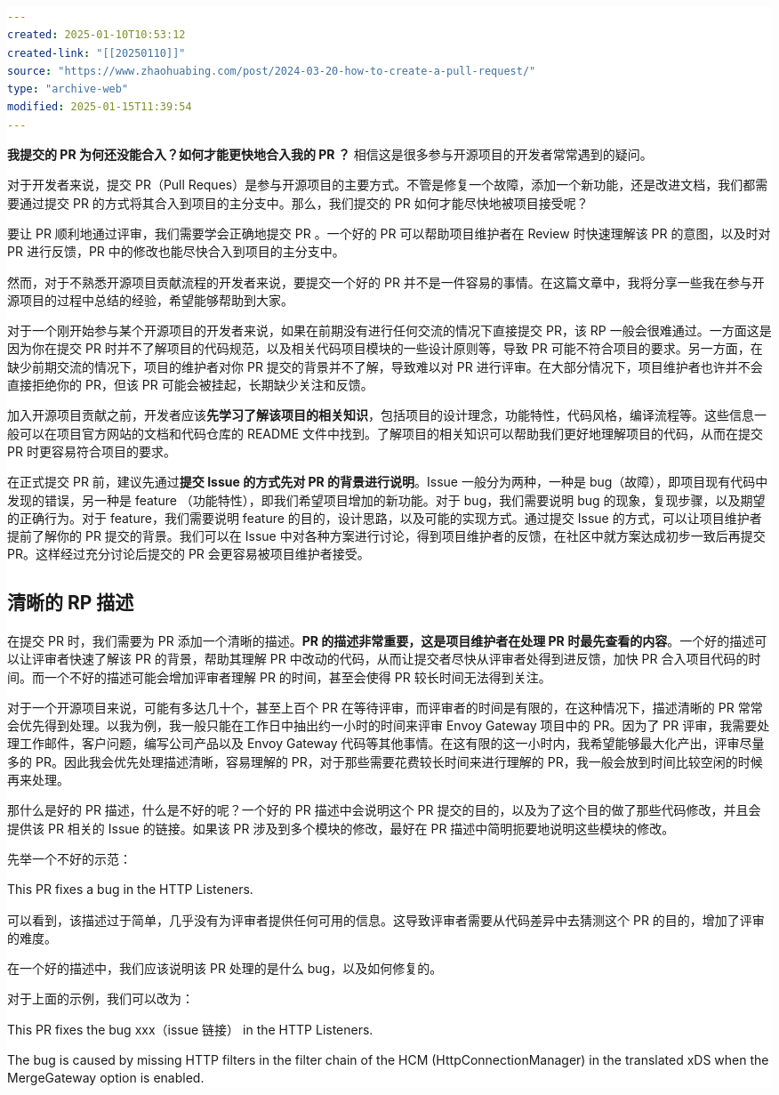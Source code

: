 ```yaml
---
created: 2025-01-10T10:53:12
created-link: "[[20250110]]"
source: "https://www.zhaohuabing.com/post/2024-03-20-how-to-create-a-pull-request/"
type: "archive-web"
modified: 2025-01-15T11:39:54
---
```


**我提交的 PR 为何还没能合入？如何才能更快地合入我的 PR ？** 相信这是很多参与开源项目的开发者常常遇到的疑问。

对于开发者来说，提交 PR（Pull Reques）是参与开源项目的主要方式。不管是修复一个故障，添加一个新功能，还是改进文档，我们都需要通过提交 PR 的方式将其合入到项目的主分支中。那么，我们提交的 PR 如何才能尽快地被项目接受呢？

要让 PR 顺利地通过评审，我们需要学会正确地提交 PR 。一个好的 PR 可以帮助项目维护者在 Review 时快速理解该 PR 的意图，以及时对 PR 进行反馈，PR 中的修改也能尽快合入到项目的主分支中。

然而，对于不熟悉开源项目贡献流程的开发者来说，要提交一个好的 PR 并不是一件容易的事情。在这篇文章中，我将分享一些我在参与开源项目的过程中总结的经验，希望能够帮助到大家。

对于一个刚开始参与某个开源项目的开发者来说，如果在前期没有进行任何交流的情况下直接提交 PR，该 RP 一般会很难通过。一方面这是因为你在提交 PR 时并不了解项目的代码规范，以及相关代码项目模块的一些设计原则等，导致 PR 可能不符合项目的要求。另一方面，在缺少前期交流的情况下，项目的维护者对你 PR 提交的背景并不了解，导致难以对 PR 进行评审。在大部分情况下，项目维护者也许并不会直接拒绝你的 PR，但该 PR 可能会被挂起，长期缺少关注和反馈。

加入开源项目贡献之前，开发者应该**先学习了解该项目的相关知识**，包括项目的设计理念，功能特性，代码风格，编译流程等。这些信息一般可以在项目官方网站的文档和代码仓库的 README 文件中找到。了解项目的相关知识可以帮助我们更好地理解项目的代码，从而在提交 PR 时更容易符合项目的要求。

在正式提交 PR 前，建议先通过**提交 Issue 的方式先对 PR 的背景进行说明**。Issue 一般分为两种，一种是 bug（故障），即项目现有代码中发现的错误，另一种是 feature （功能特性），即我们希望项目增加的新功能。对于 bug，我们需要说明 bug 的现象，复现步骤，以及期望的正确行为。对于 feature，我们需要说明 feature 的目的，设计思路，以及可能的实现方式。通过提交 Issue 的方式，可以让项目维护者提前了解你的 PR 提交的背景。我们可以在 Issue 中对各种方案进行讨论，得到项目维护者的反馈，在社区中就方案达成初步一致后再提交 PR。这样经过充分讨论后提交的 PR 会更容易被项目维护者接受。

## 清晰的 RP 描述

在提交 PR 时，我们需要为 PR 添加一个清晰的描述。**PR 的描述非常重要，这是项目维护者在处理 PR 时最先查看的内容**。一个好的描述可以让评审者快速了解该 PR 的背景，帮助其理解 PR 中改动的代码，从而让提交者尽快从评审者处得到进反馈，加快 PR 合入项目代码的时间。而一个不好的描述可能会增加评审者理解 PR 的时间，甚至会使得 PR 较长时间无法得到关注。

对于一个开源项目来说，可能有多达几十个，甚至上百个 PR 在等待评审，而评审者的时间是有限的，在这种情况下，描述清晰的 PR 常常会优先得到处理。以我为例，我一般只能在工作日中抽出约一小时的时间来评审 Envoy Gateway 项目中的 PR。因为了 PR 评审，我需要处理工作邮件，客户问题，编写公司产品以及 Envoy Gateway 代码等其他事情。在这有限的这一小时内，我希望能够最大化产出，评审尽量多的 PR。因此我会优先处理描述清晰，容易理解的 PR，对于那些需要花费较长时间来进行理解的 PR，我一般会放到时间比较空闲的时候再来处理。

那什么是好的 PR 描述，什么是不好的呢？一个好的 PR 描述中会说明这个 PR 提交的目的，以及为了这个目的做了那些代码修改，并且会提供该 PR 相关的 Issue 的链接。如果该 PR 涉及到多个模块的修改，最好在 PR 描述中简明扼要地说明这些模块的修改。

先举一个不好的示范：

This PR fixes a bug in the HTTP Listeners.

可以看到，该描述过于简单，几乎没有为评审者提供任何可用的信息。这导致评审者需要从代码差异中去猜测这个 PR 的目的，增加了评审的难度。

在一个好的描述中，我们应该说明该 PR 处理的是什么 bug，以及如何修复的。

对于上面的示例，我们可以改为：

This PR fixes the bug xxx（issue 链接） in the HTTP Listeners.

The bug is caused by missing HTTP filters in the filter chain of the HCM (HttpConnectionManager) in the translated xDS when the MergeGateway option is enabled.
